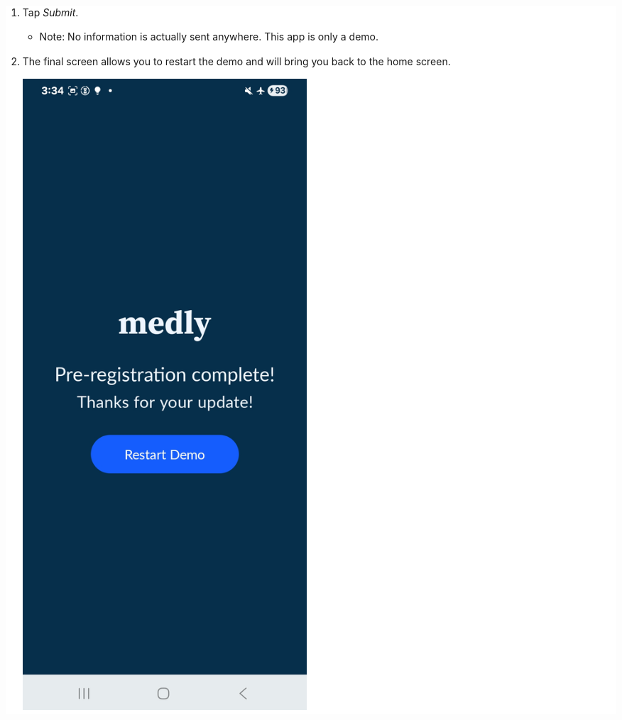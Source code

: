 1. Tap *Submit*.

    - Note: No information is actually sent anywhere. This app is only a demo.

1. The final screen allows you to restart the demo and will bring you back to the home screen.

    <img src="docs/assets/medly_07.jpg" alt="Done screen" width=400>
